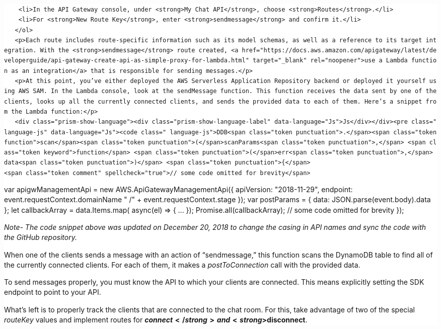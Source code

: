         <li>In the API Gateway console, under <strong>My Chat API</strong>, choose <strong>Routes</strong>.</li> 
        <li>For <strong>New Route Key</strong>, enter <strong>sendmessage</strong> and confirm it.</li> 
       </ol> 
       <p>Each route includes route-specific information such as its model schemas, as well as a reference to its target integration. With the <strong>sendmessage</strong> route created, <a href="https://docs.aws.amazon.com/apigateway/latest/developerguide/api-gateway-create-api-as-simple-proxy-for-lambda.html" target="_blank" rel="noopener">use a Lambda function as an integration</a> that is responsible for sending messages.</p> 
       <p>At this point, you’ve either deployed the AWS Serverless Application Repository backend or deployed it yourself using AWS SAM. In the Lambda console, look at the sendMessage function. This function receives the data sent by one of the clients, looks up all the currently connected clients, and sends the provided data to each of them. Here’s a snippet from the Lambda function:</p> 
       <div class="prism-show-language"><div class="prism-show-language-label" data-language="Js">Js</div></div><pre class=" language-js" data-language="Js"><code class=" language-js">DDB<span class="token punctuation">.</span><span class="token function">scan</span><span class="token punctuation">(</span>scanParams<span class="token punctuation">,</span> <span class="token keyword">function</span> <span class="token punctuation">(</span>err<span class="token punctuation">,</span> data<span class="token punctuation">)</span> <span class="token punctuation">{</span>
    <span class="token comment" spellcheck="true">// some code omitted for brevity</span>
   <span class="token keyword">var</span> apigwManagementApi <span class="token operator">=</span> <span class="token keyword">new</span> <span class="token class-name">AWS<span class="token punctuation">.</span>ApiGatewayManagementApi</span><span class="token punctuation">(</span><span class="token punctuation">{</span>
      apiVersion<span class="token punctuation">:</span> <span class="token string">"2018-11-29"</span><span class="token punctuation">,</span>
      endpoint<span class="token punctuation">:</span> event<span class="token punctuation">.</span>requestContext<span class="token punctuation">.</span>domainName <span class="token string">" /"</span> <span class="token operator">+</span> event<span class="token punctuation">.</span>requestContext<span class="token punctuation">.</span>stage
   <span class="token punctuation">}</span><span class="token punctuation">)</span><span class="token punctuation">;</span>
    <span class="token keyword">var</span> postParams <span class="token operator">=</span> <span class="token punctuation">{</span>
        data<span class="token punctuation">:</span> JSON<span class="token punctuation">.</span><span class="token function">parse</span><span class="token punctuation">(</span>event<span class="token punctuation">.</span>body<span class="token punctuation">)</span><span class="token punctuation">.</span>data
    <span class="token punctuation">}</span><span class="token punctuation">;</span>
    <span class="token keyword">let</span> callbackArray <span class="token operator">=</span> data<span class="token punctuation">.</span>Items<span class="token punctuation">.</span><span class="token function">map</span><span class="token punctuation">(</span> <span class="token keyword">async</span><span class="token punctuation">(</span>el<span class="token punctuation">)</span> <span class="token operator">=</span><span class="token operator">&gt;</span> <span class="token punctuation">{</span> <span class="token punctuation">.</span><span class="token punctuation">.</span><span class="token punctuation">.</span> <span class="token punctuation">}</span><span class="token punctuation">)</span><span class="token punctuation">;</span>
    Promise<span class="token punctuation">.</span><span class="token function">all</span><span class="token punctuation">(</span>callbackArray<span class="token punctuation">)</span><span class="token punctuation">;</span>
    <span class="token comment" spellcheck="true">// some code omitted for brevity</span>
<span class="token punctuation">}</span><span class="token punctuation">)</span><span class="token punctuation">;</span></code></pre> 
       <p><em>Note- The code snippet above was updated on December 20, 2018 to change the casing in API names and sync the code with the GitHub repository.</em></p> 
       <p>When one of the clients sends a message with an action of “sendmessage,” this function scans the DynamoDB table to find all of the currently connected clients. For each of them, it makes a <em>postToConnection</em> call with the provided data.</p> 
       <p>To send messages properly, you must know the API to which your clients are connected. This means explicitly setting the SDK endpoint to point to your API.</p> 
       <p>What’s left is to properly track the clients that are connected to the chat room. For this, take advantage of two of the special <em>routeKey</em> values and implement routes for <strong>$connect</strong> and <strong>$disconnect</strong>.</p> 